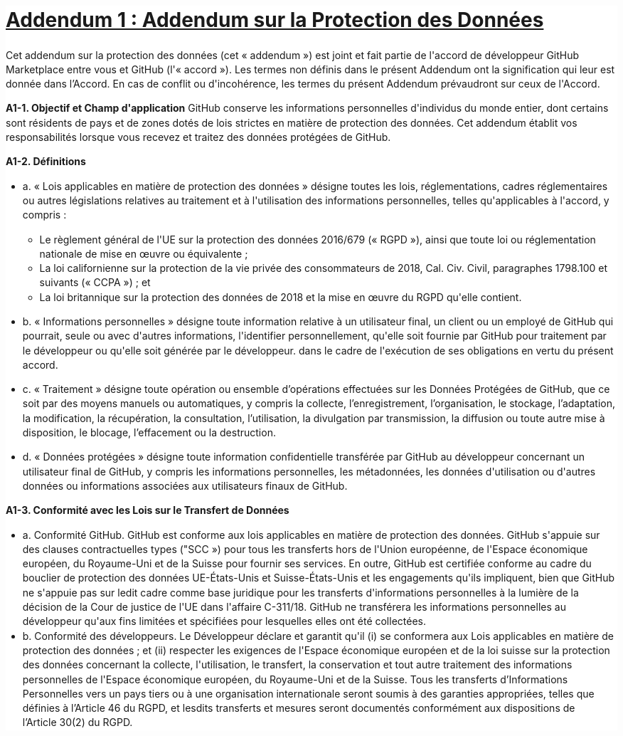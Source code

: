 [Addendum 1 : Addendum sur la Protection des Données](#addendum-1-addendum-sur-la-protection-des-données)
==========

Cet addendum sur la protection des données (cet « addendum ») est joint et fait partie de l'accord de développeur GitHub Marketplace entre vous et GitHub (l'« accord »). Les termes non définis dans le présent Addendum ont la signification qui leur est donnée dans l’Accord. En cas de conflit ou d'incohérence, les termes du présent Addendum prévaudront sur ceux de l'Accord.

**A1-1. Objectif et Champ d'application** GitHub conserve les informations personnelles d'individus du monde entier, dont certains sont résidents de pays et de zones dotés de lois strictes en matière de protection des données. Cet addendum établit vos responsabilités lorsque vous recevez et traitez des données protégées de GitHub.

**A1-2. Définitions**

* a. « Lois applicables en matière de protection des données » désigne toutes les lois, réglementations, cadres réglementaires ou autres législations relatives au traitement et à l'utilisation des informations personnelles, telles qu'applicables à l'accord, y compris :
  * Le règlement général de l'UE sur la protection des données 2016/679 (« RGPD »), ainsi que toute loi ou réglementation nationale de mise en œuvre ou équivalente ;
  * La loi californienne sur la protection de la vie privée des consommateurs de 2018, Cal. Civ. Civil, paragraphes 1798.100 et suivants (« CCPA ») ; et
  * La loi britannique sur la protection des données de 2018 et la mise en œuvre du RGPD qu'elle contient.

* b. « Informations personnelles » désigne toute information relative à un utilisateur final, un client ou un employé de GitHub qui pourrait, seule ou avec d'autres informations, l'identifier personnellement, qu'elle soit fournie par GitHub pour traitement par le développeur ou qu'elle soit générée par le développeur. dans le cadre de l'exécution de ses obligations en vertu du présent accord.
* c. « Traitement » désigne toute opération ou ensemble d’opérations effectuées sur les Données Protégées de GitHub, que ce soit par des moyens manuels ou automatiques, y compris la collecte, l’enregistrement, l’organisation, le stockage, l’adaptation, la modification, la récupération, la consultation, l’utilisation, la divulgation par transmission, la diffusion ou toute autre mise à disposition, le blocage, l’effacement ou la destruction.
* d. « Données protégées » désigne toute information confidentielle transférée par GitHub au développeur concernant un utilisateur final de GitHub, y compris les informations personnelles, les métadonnées, les données d'utilisation ou d'autres données ou informations associées aux utilisateurs finaux de GitHub.

**A1-3. Conformité avec les Lois sur le Transfert de Données**

* a. Conformité GitHub. GitHub est conforme aux lois applicables en matière de protection des données. GitHub s'appuie sur des clauses contractuelles types ("SCC ») pour tous les transferts hors de l'Union européenne, de l'Espace économique européen, du Royaume-Uni et de la Suisse pour fournir ses services. En outre, GitHub est certifiée conforme au cadre du bouclier de protection des données UE-États-Unis et Suisse-États-Unis et les engagements qu'ils impliquent, bien que GitHub ne s'appuie pas sur ledit cadre comme base juridique pour les transferts d'informations personnelles à la lumière de la décision de la Cour de justice de l'UE dans l'affaire C-311/18. GitHub ne transférera les informations personnelles au développeur qu'aux fins limitées et spécifiées pour lesquelles elles ont été collectées.
* b. Conformité des développeurs. Le Développeur déclare et garantit qu'il (i) se conformera aux Lois applicables en matière de protection des données ; et (ii) respecter les exigences de l'Espace économique européen et de la loi suisse sur la protection des données concernant la collecte, l'utilisation, le transfert, la conservation et tout autre traitement des informations personnelles de l'Espace économique européen, du Royaume-Uni et de la Suisse. Tous les transferts d’Informations Personnelles vers un pays tiers ou à une organisation internationale seront soumis à des garanties appropriées, telles que définies à l’Article 46 du RGPD, et lesdits transferts et mesures seront documentés conformément aux dispositions de l’Article 30(2) du RGPD.

